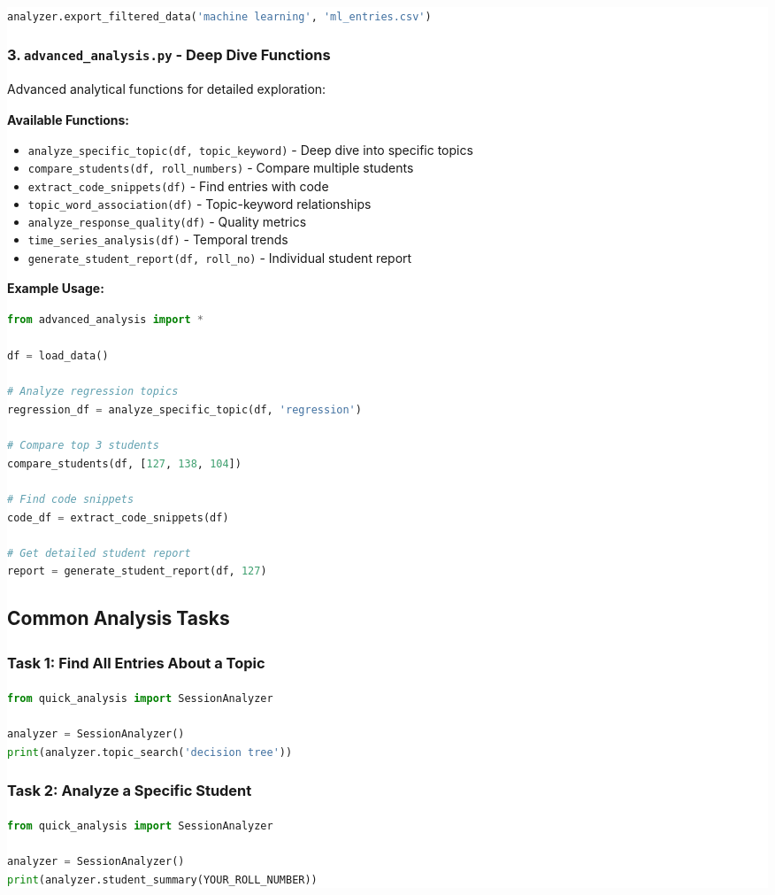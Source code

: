 ```python
analyzer.export_filtered_data('machine learning', 'ml_entries.csv')
```

### 3. `advanced_analysis.py` - Deep Dive Functions
Advanced analytical functions for detailed exploration:

**Available Functions:**
- `analyze_specific_topic(df, topic_keyword)` - Deep dive into specific topics
- `compare_students(df, roll_numbers)` - Compare multiple students
- `extract_code_snippets(df)` - Find entries with code
- `topic_word_association(df)` - Topic-keyword relationships
- `analyze_response_quality(df)` - Quality metrics
- `time_series_analysis(df)` - Temporal trends
- `generate_student_report(df, roll_no)` - Individual student report

**Example Usage:**
```python
from advanced_analysis import *

df = load_data()

# Analyze regression topics
regression_df = analyze_specific_topic(df, 'regression')

# Compare top 3 students
compare_students(df, [127, 138, 104])

# Find code snippets
code_df = extract_code_snippets(df)

# Get detailed student report
report = generate_student_report(df, 127)
```

## Common Analysis Tasks

### Task 1: Find All Entries About a Topic
```python
from quick_analysis import SessionAnalyzer

analyzer = SessionAnalyzer()
print(analyzer.topic_search('decision tree'))
```

### Task 2: Analyze a Specific Student
```python
from quick_analysis import SessionAnalyzer

analyzer = SessionAnalyzer()
print(analyzer.student_summary(YOUR_ROLL_NUMBER))
```
